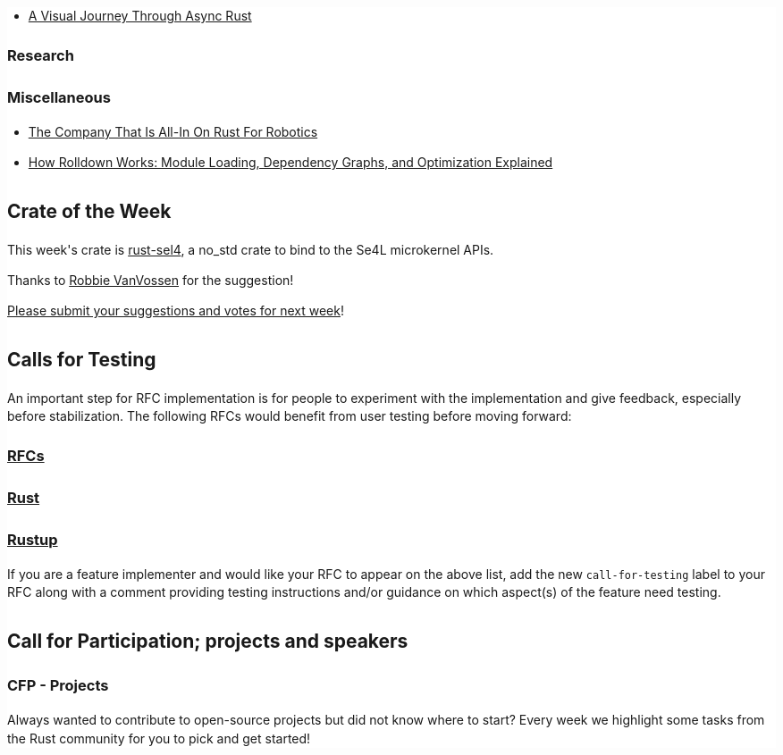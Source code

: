 * [A Visual Journey Through Async Rust](https://github.com/alexpusch/rust-magic-patterns/blob/master/visual-journey-through-async-rust/Readme.md)

### Research

### Miscellaneous
* [The Company That Is All-In On Rust For Robotics](https://filtra.io/rust/interviews/matic-apr-25)

* [How Rolldown Works: Module Loading, Dependency Graphs, and Optimization Explained](https://www.atriiy.dev/blog/rolldown-module-loader-and-dependency-graph)

## Crate of the Week

This week's crate is [rust-sel4](https://github.com/seL4/rust-sel4/), a no\_std crate to bind to the Se4L microkernel APIs.

Thanks to [Robbie VanVossen](https://users.rust-lang.org/t/crate-of-the-week/2704/1432) for the suggestion!

[Please submit your suggestions and votes for next week][submit_crate]!

[submit_crate]: https://users.rust-lang.org/t/crate-of-the-week/2704

## Calls for Testing

An important step for RFC implementation is for people to experiment with the
implementation and give feedback, especially before stabilization.  The following
RFCs would benefit from user testing before moving forward:






### [RFCs](https://github.com/rust-lang/rfcs/issues?q=label%3Acall-for-testing)

### [Rust](https://github.com/rust-lang/rust/labels/call-for-testing)

### [Rustup](https://github.com/rust-lang/rustup/labels/call-for-testing)

If you are a feature implementer and would like your RFC to appear on the above list, add the new `call-for-testing`
label to your RFC along with a comment providing testing instructions and/or guidance on which aspect(s) of the feature
need testing.

## Call for Participation; projects and speakers

### CFP - Projects

Always wanted to contribute to open-source projects but did not know where to start?
Every week we highlight some tasks from the Rust community for you to pick and get started!


[merged]: https://github.com/search?q=is%3Apr+org%3Arust-lang+is%3Amerged+merged%3A2025-04-22..2025-04-29
[calendar]: https://www.google.com/calendar/embed?src=apd9vmbc22egenmtu5l6c5jbfc%40group.calendar.google.com
[community]: mailto:community-team@rust-lang.org